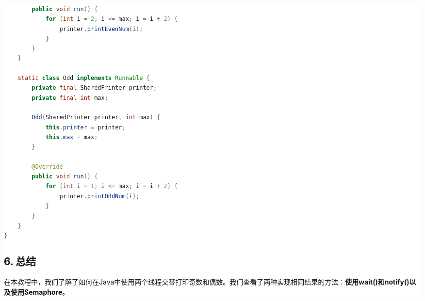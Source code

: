 ```java
        public void run() {
            for (int i = 2; i <= max; i = i + 2) {
                printer.printEvenNum(i);
            }
        }
    }

    static class Odd implements Runnable {
        private final SharedPrinter printer;
        private final int max;

        Odd(SharedPrinter printer, int max) {
            this.printer = printer;
            this.max = max;
        }

        @Override
        public void run() {
            for (int i = 1; i <= max; i = i + 2) {
                printer.printOddNum(i);
            }
        }
    }
}
```

## 6. 总结

在本教程中，我们了解了如何在Java中使用两个线程交替打印奇数和偶数。我们查看了两种实现相同结果的方法：**使用wait()和notify()**以及**使用Semaphore**。